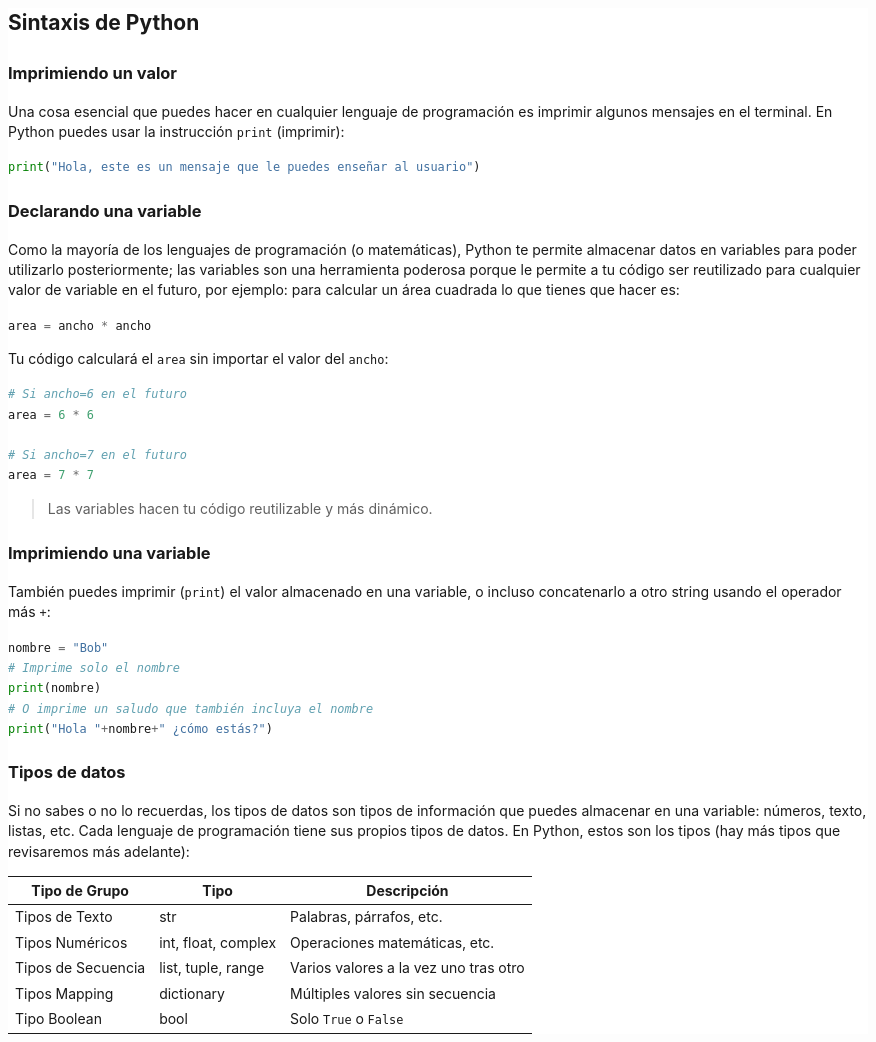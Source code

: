 ## Sintaxis de Python

### Imprimiendo un valor

Una cosa esencial que puedes hacer en cualquier lenguaje de programación es imprimir algunos mensajes en el terminal. En Python puedes usar la instrucción `print` (imprimir):

```python runable=true
print("Hola, este es un mensaje que le puedes enseñar al usuario")
```

### Declarando una variable

Como la mayoría de los lenguajes de programación (o matemáticas), Python te permite almacenar datos en variables para poder utilizarlo posteriormente; las variables son una herramienta poderosa porque le permite a tu código ser reutilizado para cualquier valor de variable en el futuro, por ejemplo: para calcular un área cuadrada lo que tienes que hacer es:

```python runable=true
area = ancho * ancho
```
Tu código calculará el `area` sin importar el valor del `ancho`:

```python runable=true
# Si ancho=6 en el futuro
area = 6 * 6

# Si ancho=7 en el futuro
area = 7 * 7
```

> Las variables hacen tu código reutilizable y más dinámico.

### Imprimiendo una variable

También puedes imprimir (`print`) el valor almacenado en una variable, o incluso concatenarlo a otro string usando el operador más `+`:

```python runable=true
nombre = "Bob"
# Imprime solo el nombre
print(nombre) 
# O imprime un saludo que también incluya el nombre
print("Hola "+nombre+" ¿cómo estás?")
```

### Tipos de datos

Si no sabes o no lo recuerdas, los tipos de datos son tipos de información que puedes almacenar en una variable: números, texto, listas, etc. Cada lenguaje de programación tiene sus propios tipos de datos. En Python, estos son los tipos (hay más tipos que revisaremos más adelante):


| Tipo de Grupo		| Tipo				        | Descripción |
| -----------------	| ------------------------------------- | ----------------------------- |
| Tipos de Texto	| str					| Palabras, párrafos, etc. 	|
| Tipos Numéricos	| int, float, complex	| Operaciones matemáticas, etc.		|
| Tipos de Secuencia	| list, tuple, range	| Varios valores a la vez uno tras otro |
| Tipos Mapping	| dictionary			| Múltiples valores sin secuencia	|
| Tipo Boolean 	| bool				| Solo `True` o `False` |
